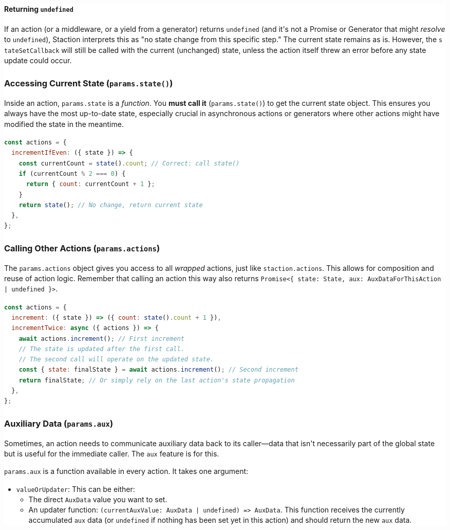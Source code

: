#### Returning `undefined`

If an action (or a middleware, or a yield from a generator) returns `undefined` (and it's not a Promise or Generator that might *resolve* to `undefined`), Staction interprets this as "no state change from this specific step." The current state remains as is. However, the `stateSetCallback` will still be called with the current (unchanged) state, unless the action itself threw an error before any state update could occur.

### Accessing Current State (`params.state()`)

Inside an action, `params.state` is a *function*. You **must call it** (`params.state()`) to get the current state object. This ensures you always have the most up-to-date state, especially crucial in asynchronous actions or generators where other actions might have modified the state in the meantime.

```javascript
const actions = {
  incrementIfEven: ({ state }) => {
    const currentCount = state().count; // Correct: call state()
    if (currentCount % 2 === 0) {
      return { count: currentCount + 1 };
    }
    return state(); // No change, return current state
  },
};
```

### Calling Other Actions (`params.actions`)

The `params.actions` object gives you access to all *wrapped* actions, just like `staction.actions`. This allows for composition and reuse of action logic. Remember that calling an action this way also returns `Promise<{ state: State, aux: AuxDataForThisAction | undefined }>`.

```javascript
const actions = {
  increment: ({ state }) => ({ count: state().count + 1 }),
  incrementTwice: async ({ actions }) => {
    await actions.increment(); // First increment
    // The state is updated after the first call.
    // The second call will operate on the updated state.
    const { state: finalState } = await actions.increment(); // Second increment
    return finalState; // Or simply rely on the last action's state propagation
  },
};
```

### Auxiliary Data (`params.aux`)

Sometimes, an action needs to communicate auxiliary data back to its caller—data that isn't necessarily part of the global state but is useful for the immediate caller. The `aux` feature is for this.

`params.aux` is a function available in every action. It takes one argument:
*   `valueOrUpdater`: This can be either:
    *   The direct `AuxData` value you want to set.
    *   An updater function: `(currentAuxValue: AuxData | undefined) => AuxData`. This function receives the currently accumulated `aux` data (or `undefined` if nothing has been set yet in this action) and should return the new `aux` data.
